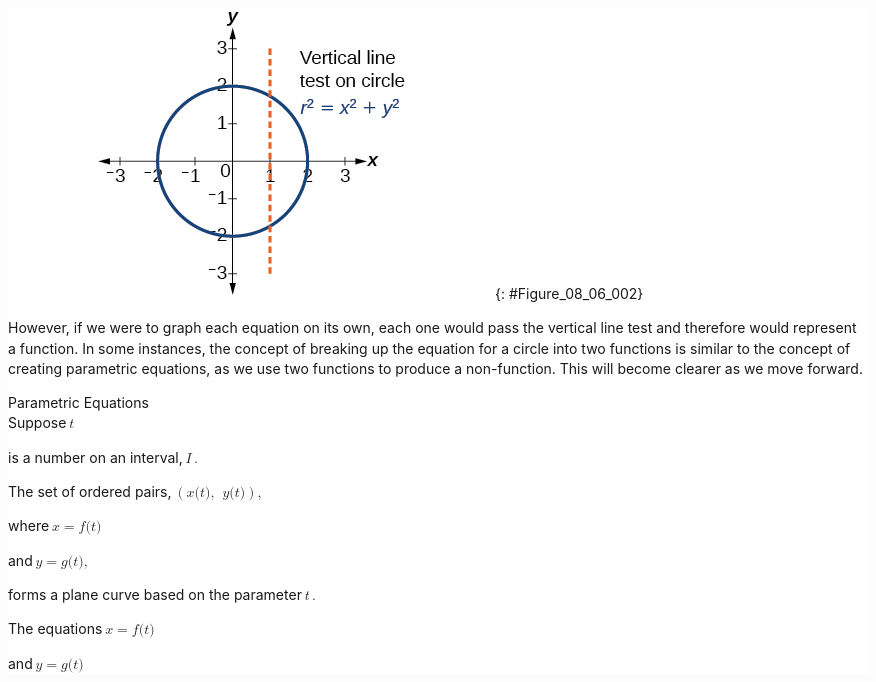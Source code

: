  ![Graph of a circle in the rectangular coordinate system - the vertical line test shows that the circle r^2 = x^2 + y^2 is not a function. The dotted red vertical line intersects the function in two places - it should only intersect in one place to be a function.](../resources/CNX_Precalc_Figure_08_06_002.jpg){: #Figure_08_06_002}

However, if we were to graph each equation on its own, each one would pass the vertical line test and therefore would represent a function. In some instances, the concept of breaking up the equation for a circle into two functions is similar to the concept of creating parametric equations, as we use two functions to produce a non-function. This will become clearer as we move forward.

<div data-type="note" class="note" data-has-label="true" data-label="A General Note" markdown="1">
<div data-type="title" class="title">
Parametric Equations
</div>
Suppose<math xmlns="http://www.w3.org/1998/Math/MathML"> <mrow> <mtext> </mtext><mi>t</mi><mtext> </mtext></mrow> </math>

is a number on an interval,<math xmlns="http://www.w3.org/1998/Math/MathML"> <mrow> <mtext> </mtext><mi>I</mi><mo>.</mo><mtext> </mtext></mrow> </math>

The set of ordered pairs,<math xmlns="http://www.w3.org/1998/Math/MathML"> <mrow> <mtext> </mtext><mrow><mo>(</mo> <mrow> <mi>x</mi><mo stretchy="false">(</mo><mi>t</mi><mo stretchy="false">)</mo><mo>,</mo><mtext> </mtext><mtext> </mtext><mi>y</mi><mo stretchy="false">(</mo><mi>t</mi><mo stretchy="false">)</mo></mrow> <mo>)</mo></mrow><mo>,</mo><mtext> </mtext></mrow> </math>

where<math xmlns="http://www.w3.org/1998/Math/MathML"> <mrow> <mtext> </mtext><mi>x</mi><mo>=</mo><mi>f</mi><mo stretchy="false">(</mo><mi>t</mi><mo stretchy="false">)</mo><mtext> </mtext></mrow> </math>

and<math xmlns="http://www.w3.org/1998/Math/MathML"> <mrow> <mtext> </mtext><mi>y</mi><mo>=</mo><mi>g</mi><mo stretchy="false">(</mo><mi>t</mi><mo stretchy="false">)</mo><mo>,</mo></mrow> </math>

forms a plane curve based on the parameter<math xmlns="http://www.w3.org/1998/Math/MathML"> <mrow> <mtext> </mtext><mi>t</mi><mo>.</mo><mtext> </mtext></mrow> </math>

The equations<math xmlns="http://www.w3.org/1998/Math/MathML"> <mrow> <mtext> </mtext><mi>x</mi><mo>=</mo><mi>f</mi><mo stretchy="false">(</mo><mi>t</mi><mo stretchy="false">)</mo><mtext> </mtext></mrow> </math>

and<math xmlns="http://www.w3.org/1998/Math/MathML"> <mrow> <mtext> </mtext><mi>y</mi><mo>=</mo><mi>g</mi><mo stretchy="false">(</mo><mi>t</mi><mo stretchy="false">)</mo><mtext> </mtext></mrow> </math>
